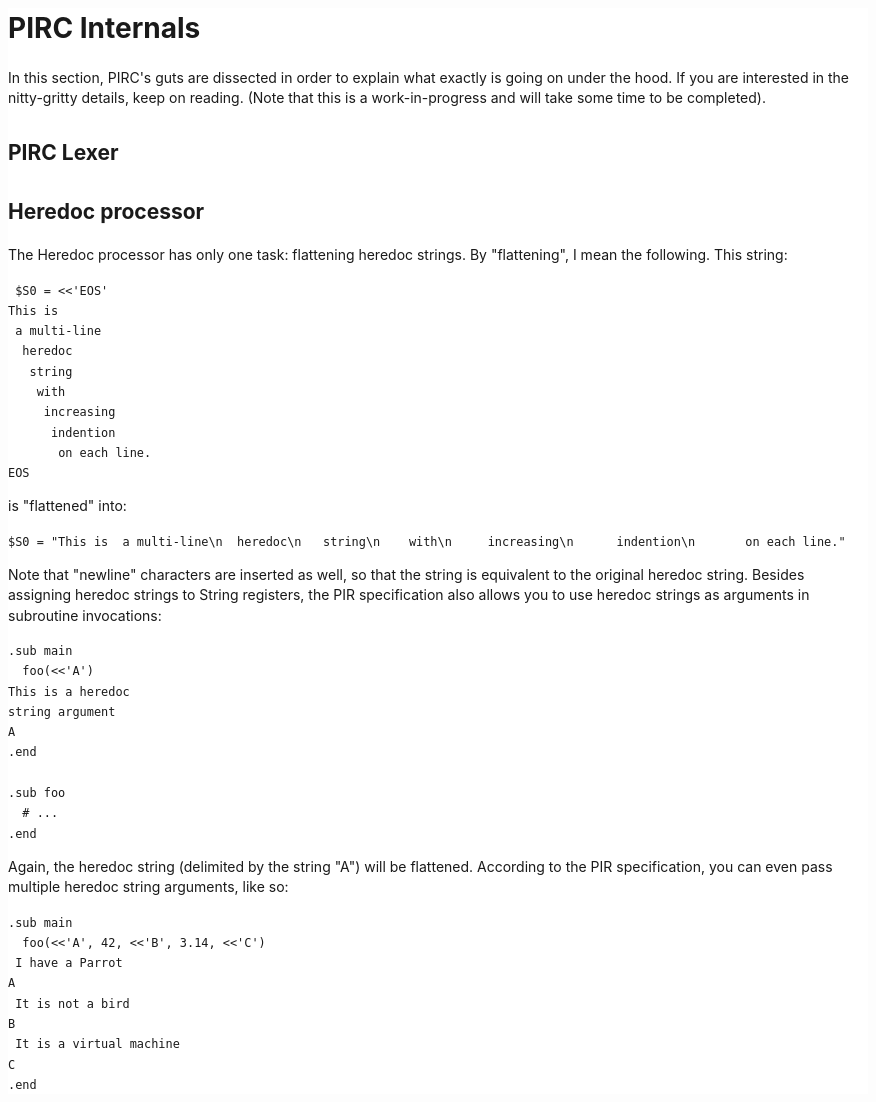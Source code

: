 PIRC Internals
==============

In this section, PIRC's guts are dissected in order to explain what exactly is going on under the hood. If you are interested in the nitty-gritty details, keep on reading. (Note that this is a work-in-progress and will take some time to be completed).

PIRC Lexer
----------

Heredoc processor
-----------------

The Heredoc processor has only one task: flattening heredoc strings. By "flattening", I mean the following. This string:

	 $S0 = <<'EOS'
	This is
	 a multi-line
	  heredoc
	   string
	    with
	     increasing
	      indention
	       on each line.
	EOS

is "flattened" into:

	$S0 = "This is  a multi-line\n  heredoc\n   string\n    with\n     increasing\n      indention\n       on each line."

Note that "newline" characters are inserted as well, so that the string is equivalent to the original heredoc string. Besides assigning heredoc strings to String registers, the PIR specification also allows you to use heredoc strings as arguments in subroutine invocations:

	.sub main
	  foo(<<'A')
	This is a heredoc
	string argument
	A
	.end
	
	.sub foo
	  # ...
	.end

Again, the heredoc string (delimited by the string "A") will be flattened. According to the PIR specification, you can even pass multiple heredoc string arguments, like so:

	.sub main
	  foo(<<'A', 42, <<'B', 3.14, <<'C')
	 I have a Parrot
	A
	 It is not a bird
	B
	 It is a virtual machine
	C
	.end
